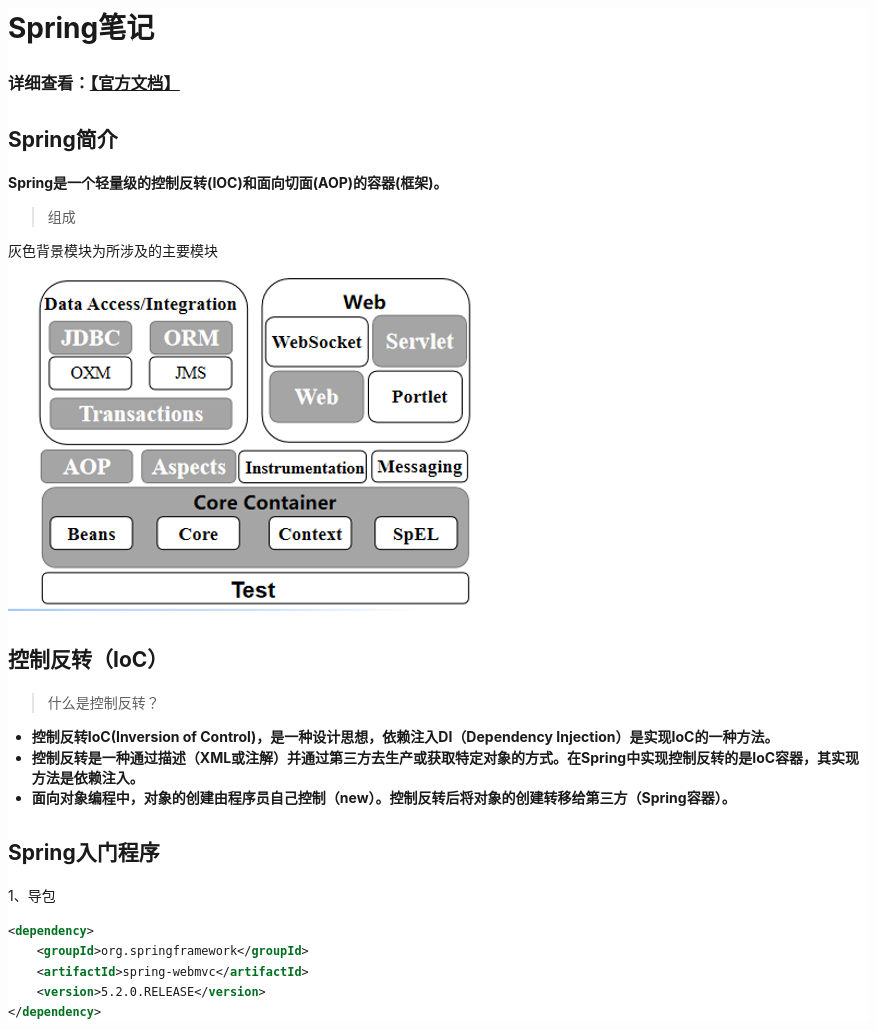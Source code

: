 # Spring笔记

### 详细查看：[【官方文档】](https://docs.spring.io/spring-framework/docs/current/reference/html/core.html)

## Spring简介

**Spring是一个轻量级的控制反转(IOC)和面向切面(AOP)的容器(框架)。**

> 组成

灰色背景模块为所涉及的主要模块

![灰色背景模块为所涉及的主要模块](images/SpringStruct.png)

## 控制反转（IoC）

> 什么是控制反转？

- **控制反转IoC(Inversion of Control)，是一种设计思想，依赖注入DI（Dependency Injection）是实现IoC的一种方法。**
- **控制反转是一种通过描述（XML或注解）并通过第三方去生产或获取特定对象的方式。在Spring中实现控制反转的是IoC容器，其实现方法是依赖注入。**
- **面向对象编程中，对象的创建由程序员自己控制（new）。控制反转后将对象的创建转移给第三方（Spring容器）。**

## Spring入门程序

1、导包

```xml
<dependency>
    <groupId>org.springframework</groupId>
    <artifactId>spring-webmvc</artifactId>
    <version>5.2.0.RELEASE</version>
</dependency>
```
